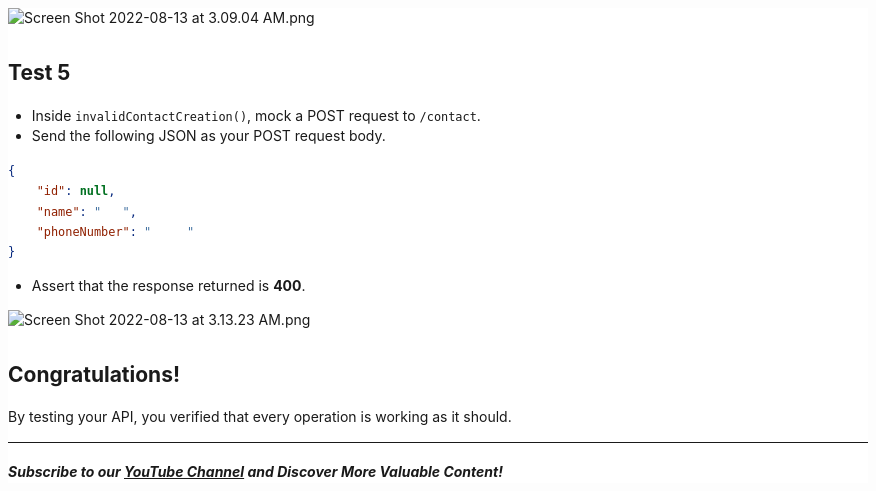 ![Screen Shot 2022-08-13 at 3.09.04 AM.png](https://firebasestorage.googleapis.com/v0/b/learnthepart-75aed.appspot.com/o/images%2F78d9758b-b3c9-44c0-8d34-999a7bd36e49?alt=media&token=1c4d990e-61e0-46bb-83bd-a38c2280047e)


## Test 5

- Inside `invalidContactCreation()`, mock a POST request to `/contact`.
- Send the following JSON as your POST request body.

```json
{
    "id": null,
    "name": "   ",
    "phoneNumber": "     "
}
```
- Assert that the response returned is **400**. 

![Screen Shot 2022-08-13 at 3.13.23 AM.png](https://firebasestorage.googleapis.com/v0/b/learnthepart-75aed.appspot.com/o/images%2F65b6c833-308c-4105-b7a3-a83a65238b6d?alt=media&token=1b11a41b-6ca4-4178-82ff-d87fb629c904)


## Congratulations!

By testing your API, you verified that every operation is working as it should.

--------
##### Subscribe to our [YouTube Channel](https://www.youtube.com/@RayanSlim087?sub_confirmation=1) and Discover More Valuable Content!